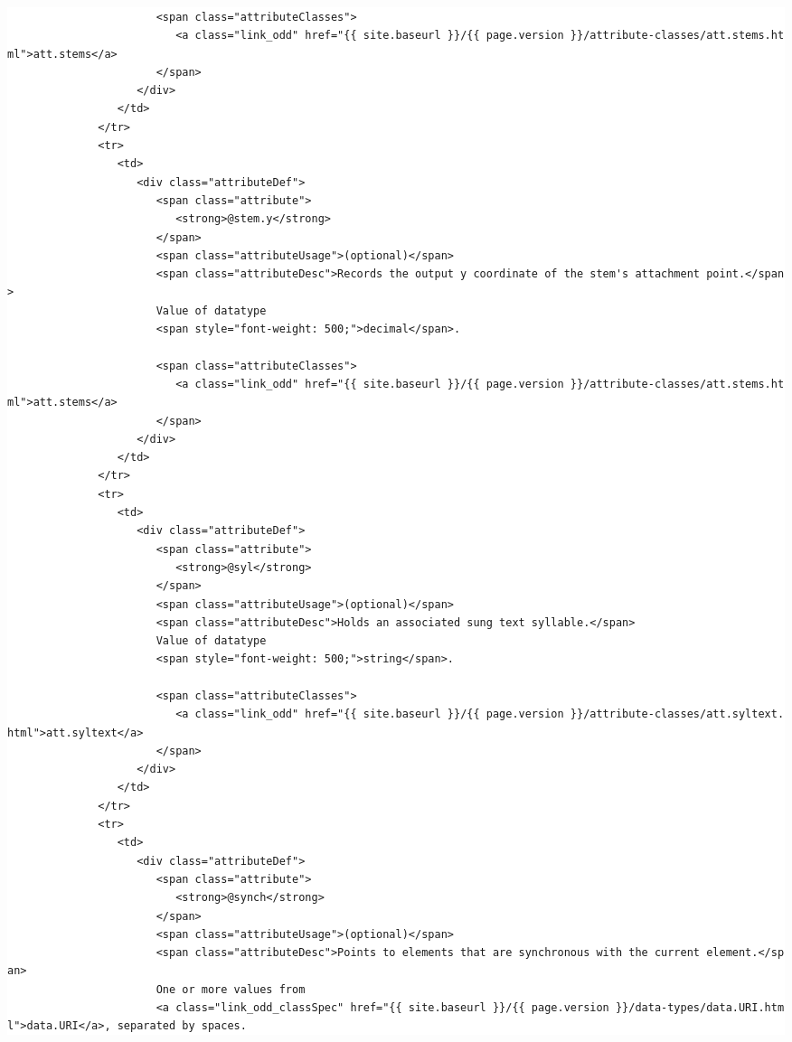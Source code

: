                            <span class="attributeClasses">
                              <a class="link_odd" href="{{ site.baseurl }}/{{ page.version }}/attribute-classes/att.stems.html">att.stems</a>
                           </span>
                        </div>
                     </td>
                  </tr>
                  <tr>
                     <td>
                        <div class="attributeDef">
                           <span class="attribute">
                              <strong>@stem.y</strong>
                           </span>
                           <span class="attributeUsage">(optional)</span>
                           <span class="attributeDesc">Records the output y coordinate of the stem's attachment point.</span>
                           Value of datatype 
                           <span style="font-weight: 500;">decimal</span>.
                           
                           <span class="attributeClasses">
                              <a class="link_odd" href="{{ site.baseurl }}/{{ page.version }}/attribute-classes/att.stems.html">att.stems</a>
                           </span>
                        </div>
                     </td>
                  </tr>
                  <tr>
                     <td>
                        <div class="attributeDef">
                           <span class="attribute">
                              <strong>@syl</strong>
                           </span>
                           <span class="attributeUsage">(optional)</span>
                           <span class="attributeDesc">Holds an associated sung text syllable.</span>
                           Value of datatype 
                           <span style="font-weight: 500;">string</span>.
                           
                           <span class="attributeClasses">
                              <a class="link_odd" href="{{ site.baseurl }}/{{ page.version }}/attribute-classes/att.syltext.html">att.syltext</a>
                           </span>
                        </div>
                     </td>
                  </tr>
                  <tr>
                     <td>
                        <div class="attributeDef">
                           <span class="attribute">
                              <strong>@synch</strong>
                           </span>
                           <span class="attributeUsage">(optional)</span>
                           <span class="attributeDesc">Points to elements that are synchronous with the current element.</span>
                           One or more values from
                           <a class="link_odd_classSpec" href="{{ site.baseurl }}/{{ page.version }}/data-types/data.URI.html">data.URI</a>, separated by spaces.
                           